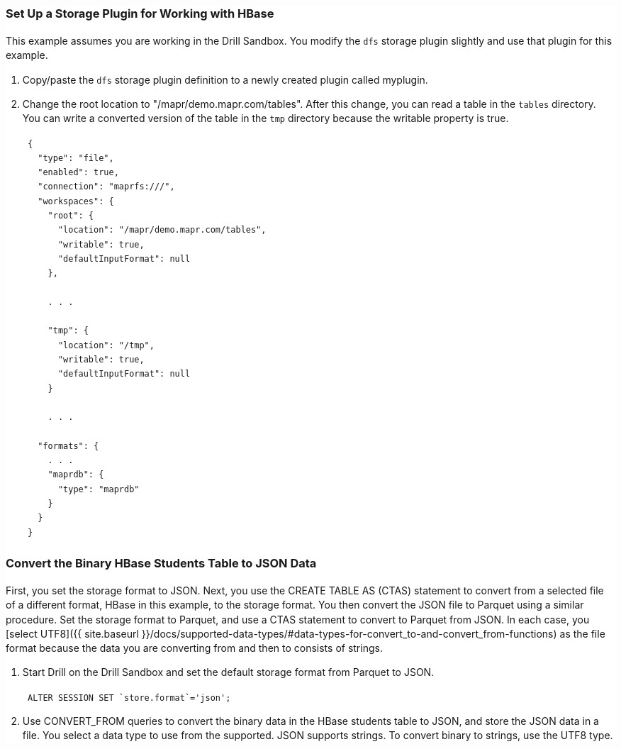 ### Set Up a Storage Plugin for Working with HBase

This example assumes you are working in the Drill Sandbox. You modify the `dfs` storage plugin slightly and use that plugin for this example.

1. Copy/paste the `dfs` storage plugin definition to a newly created plugin called myplugin.

2. Change the root location to "/mapr/demo.mapr.com/tables". After this change, you can read a table in the `tables` directory. You can write a converted version of the table in the `tmp` directory because the writable property is true.

        {
          "type": "file",
          "enabled": true,
          "connection": "maprfs:///",
          "workspaces": {
            "root": {
              "location": "/mapr/demo.mapr.com/tables",
              "writable": true,
              "defaultInputFormat": null
            },

            . . .

            "tmp": {
              "location": "/tmp",
              "writable": true,
              "defaultInputFormat": null
            }

            . . .

          "formats": {
            . . .
            "maprdb": {
              "type": "maprdb"
            }
          }
        }

### Convert the Binary HBase Students Table to JSON Data

First, you set the storage format to JSON. Next, you use the CREATE TABLE AS (CTAS) statement to convert from a selected file of a different format, HBase in this example, to the storage format. You then convert the JSON file to Parquet using a similar procedure. Set the storage format to Parquet, and use a CTAS statement to convert to Parquet from JSON. In each case, you [select UTF8]({{ site.baseurl }}/docs/supported-data-types/#data-types-for-convert_to-and-convert_from-functions) as the file format because the data you are converting from and then to consists of strings.

1. Start Drill on the Drill Sandbox and set the default storage format from Parquet to JSON.

        ALTER SESSION SET `store.format`='json';

2. Use CONVERT_FROM queries to convert the binary data in the HBase students table to JSON, and store the JSON data in a file. You select a data type to use from the supported. JSON supports strings. To convert binary to strings, use the UTF8 type.
